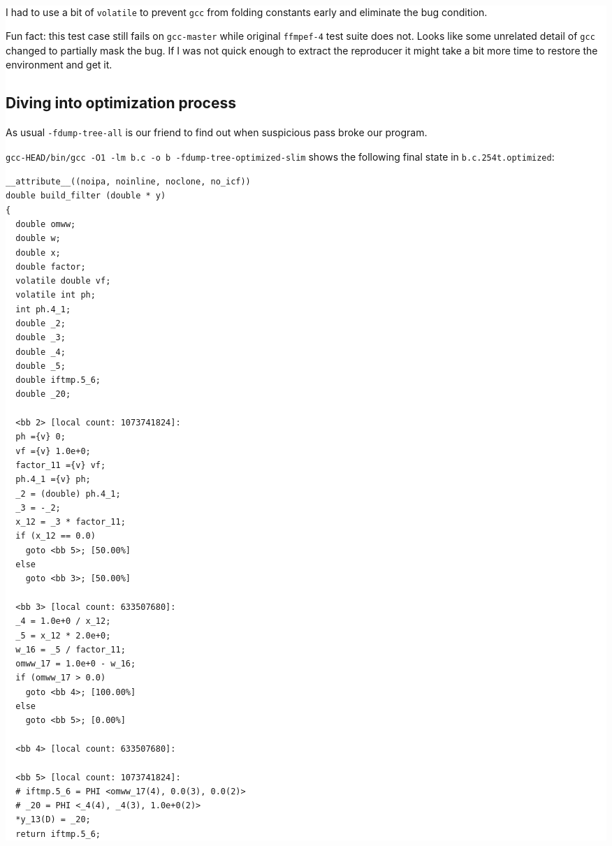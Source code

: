 I had to use a bit of `volatile` to prevent `gcc` from folding constants
early and eliminate the bug condition.

Fun fact: this test case still fails on `gcc-master` while original
`ffmpef-4` test suite does not. Looks like some unrelated detail of
`gcc` changed to partially mask the bug. If I was not quick enough
to extract the reproducer it might take a bit more time to restore
the environment and get it.

## Diving into optimization process

As usual `-fdump-tree-all` is our friend to find out when suspicious
pass broke our program.

`gcc-HEAD/bin/gcc -O1 -lm b.c -o b -fdump-tree-optimized-slim` shows the
following final state in `b.c.254t.optimized`:

```
__attribute__((noipa, noinline, noclone, no_icf))
double build_filter (double * y)
{
  double omww;
  double w;
  double x;
  double factor;
  volatile double vf;
  volatile int ph;
  int ph.4_1;
  double _2;
  double _3;
  double _4;
  double _5;
  double iftmp.5_6;
  double _20;

  <bb 2> [local count: 1073741824]:
  ph ={v} 0;
  vf ={v} 1.0e+0;
  factor_11 ={v} vf;
  ph.4_1 ={v} ph;
  _2 = (double) ph.4_1;
  _3 = -_2;
  x_12 = _3 * factor_11;
  if (x_12 == 0.0)
    goto <bb 5>; [50.00%]
  else
    goto <bb 3>; [50.00%]

  <bb 3> [local count: 633507680]:
  _4 = 1.0e+0 / x_12;
  _5 = x_12 * 2.0e+0;
  w_16 = _5 / factor_11;
  omww_17 = 1.0e+0 - w_16;
  if (omww_17 > 0.0)
    goto <bb 4>; [100.00%]
  else
    goto <bb 5>; [0.00%]

  <bb 4> [local count: 633507680]:

  <bb 5> [local count: 1073741824]:
  # iftmp.5_6 = PHI <omww_17(4), 0.0(3), 0.0(2)>
  # _20 = PHI <_4(4), _4(3), 1.0e+0(2)>
  *y_13(D) = _20;
  return iftmp.5_6;
```